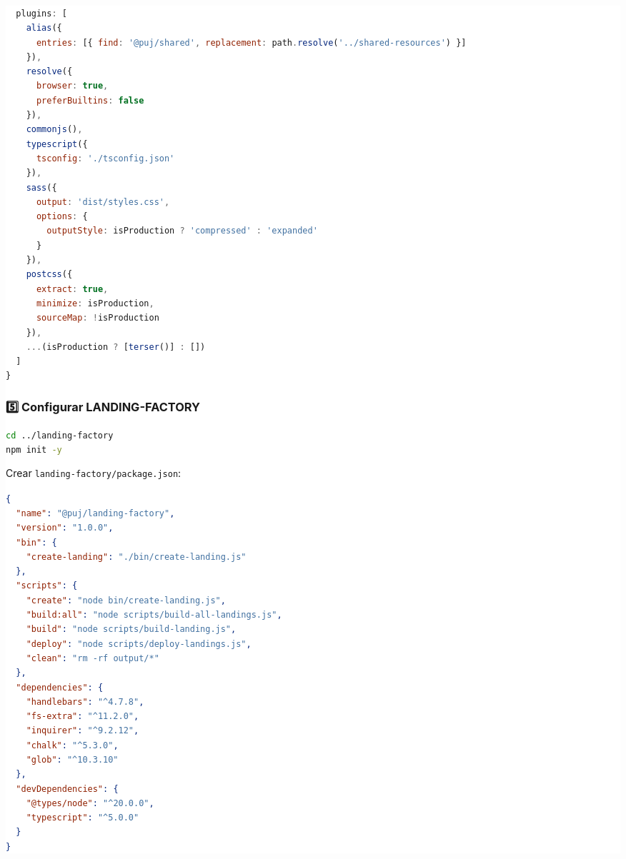 ```javascript
  plugins: [
    alias({
      entries: [{ find: '@puj/shared', replacement: path.resolve('../shared-resources') }]
    }),
    resolve({
      browser: true,
      preferBuiltins: false
    }),
    commonjs(),
    typescript({
      tsconfig: './tsconfig.json'
    }),
    sass({
      output: 'dist/styles.css',
      options: {
        outputStyle: isProduction ? 'compressed' : 'expanded'
      }
    }),
    postcss({
      extract: true,
      minimize: isProduction,
      sourceMap: !isProduction
    }),
    ...(isProduction ? [terser()] : [])
  ]
}
```

### **5️⃣ Configurar LANDING-FACTORY**

```bash
cd ../landing-factory
npm init -y
```

Crear `landing-factory/package.json`:

```json
{
  "name": "@puj/landing-factory",
  "version": "1.0.0",
  "bin": {
    "create-landing": "./bin/create-landing.js"
  },
  "scripts": {
    "create": "node bin/create-landing.js",
    "build:all": "node scripts/build-all-landings.js",
    "build": "node scripts/build-landing.js",
    "deploy": "node scripts/deploy-landings.js",
    "clean": "rm -rf output/*"
  },
  "dependencies": {
    "handlebars": "^4.7.8",
    "fs-extra": "^11.2.0",
    "inquirer": "^9.2.12",
    "chalk": "^5.3.0",
    "glob": "^10.3.10"
  },
  "devDependencies": {
    "@types/node": "^20.0.0",
    "typescript": "^5.0.0"
  }
}
```
